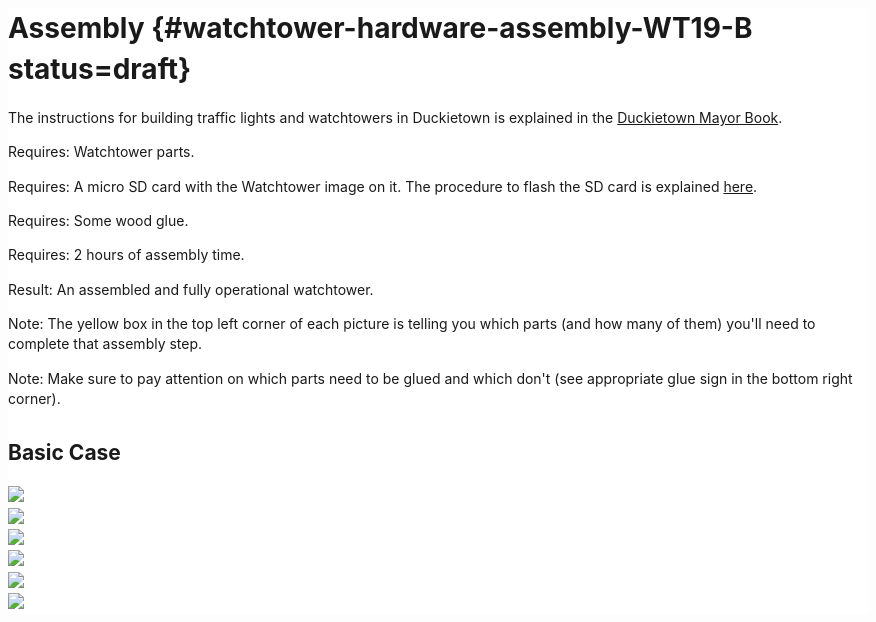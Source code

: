 # Assembly {#watchtower-hardware-assembly-WT19-B status=draft}

The instructions for building traffic lights and watchtowers in Duckietown is explained in the [Duckietown Mayor Book](https://docs.duckietown.org/daffy/opmanual_duckietown/out/traffic_light_assembly.html#sec:traffic-light-assembly).

<div class='requirements' markdown="1">

Requires: Watchtower parts.

Requires: A micro SD card with the Watchtower image on it. The procedure to flash the SD card is explained [here](#watchtower-initialization).

Requires: Some wood glue.

Requires: 2 hours of assembly time.

Result: An assembled and fully operational watchtower.

</div>

Note: The yellow box in the top left corner of each picture is telling you which parts (and how many of them) you'll need to complete that assembly step.

Note: Make sure to pay attention on which parts need to be glued and which don't (see appropriate glue sign in the bottom right corner).



## Basic Case

<div figure-id="fig:WT_STEP_01">
<img src="opmanual_autolab/images/watchtower/STEP_01.png" style="width: 100%"/>
</div>

<div figure-id="fig:WT_STEP_02">
<img src="opmanual_autolab/images/watchtower/STEP_02.png" style="width: 100%"/>
</div>

<div figure-id="fig:WT_STEP_03">
<img src="opmanual_autolab/images/watchtower/STEP_03.png" style="width: 100%"/>
</div>

<div figure-id="fig:WT_STEP_04">
<img src="opmanual_autolab/images/watchtower/STEP_04.png" style="width: 100%"/>
</div>

<div figure-id="fig:WT_STEP_05">
<img src="opmanual_autolab/images/watchtower/STEP_05.png" style="width: 100%"/>
</div>

<div figure-id="fig:WT_STEP_06">
<img src="opmanual_autolab/images/watchtower/STEP_06.png" style="width: 100%"/>
</div>
